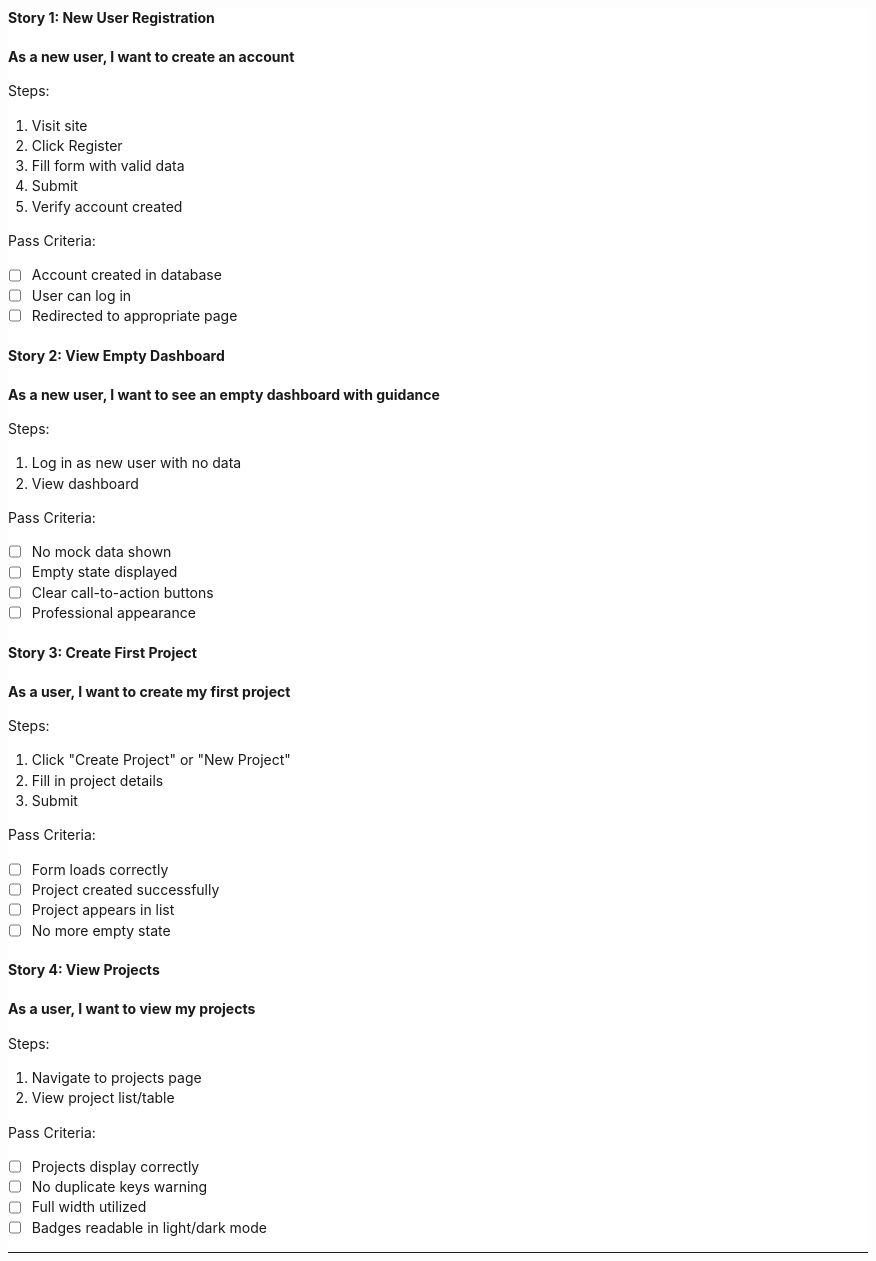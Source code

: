#### Story 1: New User Registration
**As a new user, I want to create an account**

Steps:
1. Visit site
2. Click Register
3. Fill form with valid data
4. Submit
5. Verify account created

Pass Criteria:
- [ ] Account created in database
- [ ] User can log in
- [ ] Redirected to appropriate page

#### Story 2: View Empty Dashboard
**As a new user, I want to see an empty dashboard with guidance**

Steps:
1. Log in as new user with no data
2. View dashboard

Pass Criteria:
- [ ] No mock data shown
- [ ] Empty state displayed
- [ ] Clear call-to-action buttons
- [ ] Professional appearance

#### Story 3: Create First Project
**As a user, I want to create my first project**

Steps:
1. Click "Create Project" or "New Project"
2. Fill in project details
3. Submit

Pass Criteria:
- [ ] Form loads correctly
- [ ] Project created successfully
- [ ] Project appears in list
- [ ] No more empty state

#### Story 4: View Projects
**As a user, I want to view my projects**

Steps:
1. Navigate to projects page
2. View project list/table

Pass Criteria:
- [ ] Projects display correctly
- [ ] No duplicate keys warning
- [ ] Full width utilized
- [ ] Badges readable in light/dark mode

---